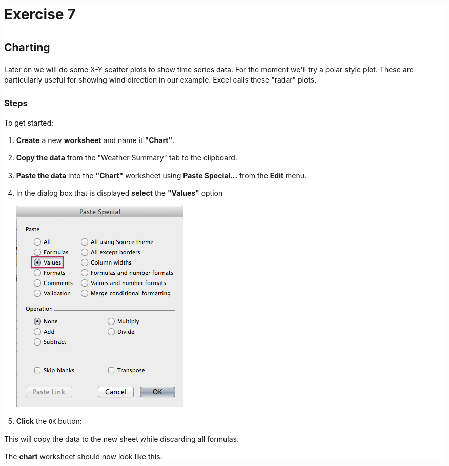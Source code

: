 # Exercise 7

## Charting

Later on we will do some X-Y scatter plots to show time series data. For the moment we'll try a [polar style plot](http://en.wikipedia.org/wiki/Polar_coordinate_system). These are particularly useful for showing wind direction in our example. Excel calls these "radar" plots.

### Steps

To get started:

1. **Create** a new **worksheet** and name it **"Chart"**.

2. **Copy the data** from the "Weather Summary" tab to the clipboard.

3. **Paste the data** into the **"Chart"** worksheet using **Paste Special...** from the **Edit** menu.

4. In the dialog box that is displayed **select** the **"Values"** option 


    ![Paste special](24.png)

5. **Click** the ```OK``` button:

This will copy the data to the new sheet while discarding all formulas. 

<div class="note">
The <b>chart</b> worksheet should now look like this:
</div>
